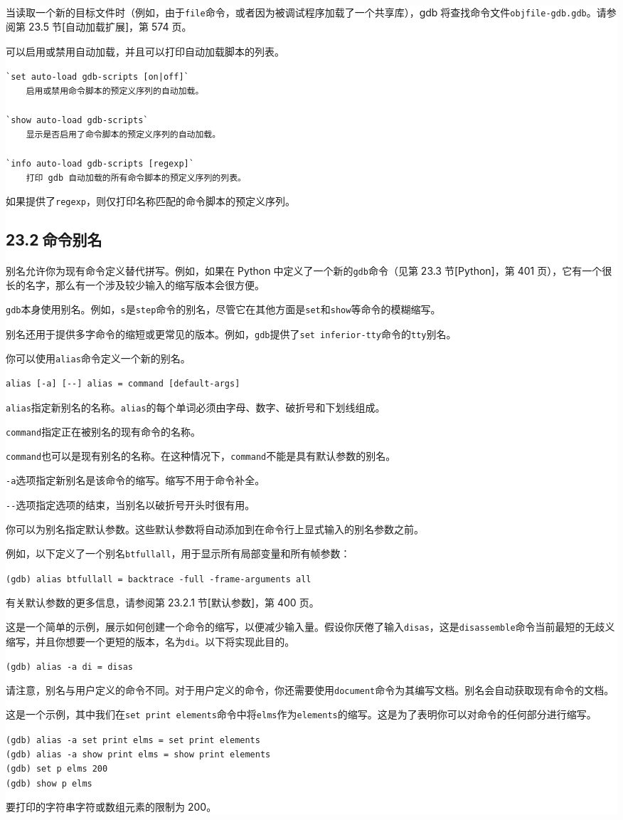 当读取一个新的目标文件时（例如，由于`file`命令，或者因为被调试程序加载了一个共享库），gdb 将查找命令文件`objfile-gdb.gdb`。请参阅第 23.5 节[自动加载扩展]，第 574 页。

可以启用或禁用自动加载，并且可以打印自动加载脚本的列表。
```
`set auto-load gdb-scripts [on|off]`
    启用或禁用命令脚本的预定义序列的自动加载。

`show auto-load gdb-scripts`
    显示是否启用了命令脚本的预定义序列的自动加载。

`info auto-load gdb-scripts [regexp]`
    打印 gdb 自动加载的所有命令脚本的预定义序列的列表。
```
如果提供了`regexp`，则仅打印名称匹配的命令脚本的预定义序列。

## 23.2 命令别名

别名允许你为现有命令定义替代拼写。例如，如果在 Python 中定义了一个新的`gdb`命令（见第 23.3 节[Python]，第 401 页），它有一个很长的名字，那么有一个涉及较少输入的缩写版本会很方便。

`gdb`本身使用别名。例如，`s`是`step`命令的别名，尽管它在其他方面是`set`和`show`等命令的模糊缩写。

别名还用于提供多字命令的缩短或更常见的版本。例如，`gdb`提供了`set inferior-tty`命令的`tty`别名。

你可以使用`alias`命令定义一个新的别名。
```
alias [-a] [--] alias = command [default-args]
```
`alias`指定新别名的名称。`alias`的每个单词必须由字母、数字、破折号和下划线组成。

`command`指定正在被别名的现有命令的名称。

`command`也可以是现有别名的名称。在这种情况下，`command`不能是具有默认参数的别名。

`-a`选项指定新别名是该命令的缩写。缩写不用于命令补全。

`--`选项指定选项的结束，当别名以破折号开头时很有用。

你可以为别名指定默认参数。这些默认参数将自动添加到在命令行上显式输入的别名参数之前。

例如，以下定义了一个别名`btfullall`，用于显示所有局部变量和所有帧参数：
```
(gdb) alias btfullall = backtrace -full -frame-arguments all
```
有关默认参数的更多信息，请参阅第 23.2.1 节[默认参数]，第 400 页。

这是一个简单的示例，展示如何创建一个命令的缩写，以便减少输入量。假设你厌倦了输入`disas`，这是`disassemble`命令当前最短的无歧义缩写，并且你想要一个更短的版本，名为`di`。以下将实现此目的。
```
(gdb) alias -a di = disas
```
请注意，别名与用户定义的命令不同。对于用户定义的命令，你还需要使用`document`命令为其编写文档。别名会自动获取现有命令的文档。

这是一个示例，其中我们在`set print elements`命令中将`elms`作为`elements`的缩写。这是为了表明你可以对命令的任何部分进行缩写。
```
(gdb) alias -a set print elms = set print elements
(gdb) alias -a show print elms = show print elements
(gdb) set p elms 200
(gdb) show p elms
```
要打印的字符串字符或数组元素的限制为 200。
